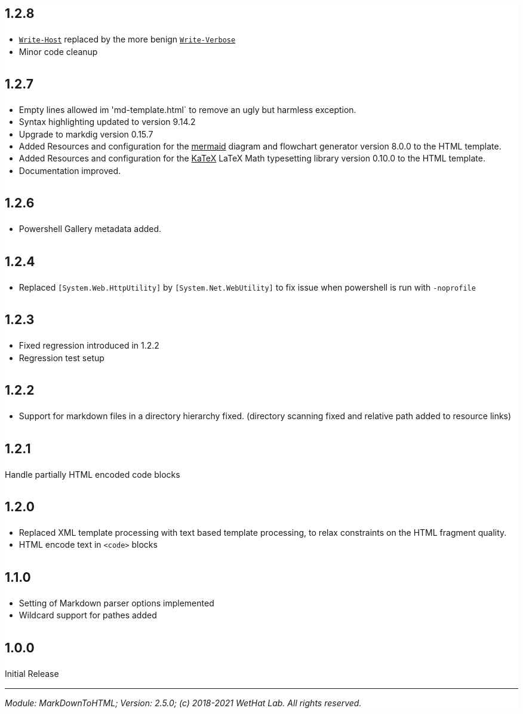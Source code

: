## 1.2.8

* [`Write-Host`](Write-Host.md) replaced by the more benign [`Write-Verbose`](Write-Verbose.md)
* Minor code cleanup

## 1.2.7

* Empty lines allowed im 'md-template.html` to remove an ugly but harmless
  exception.
* Syntax highlighting updated to version 9.14.2
* Upgrade to markdig version 0.15.7
* Added Resources and configuration for the [mermaid](https://mermaidjs.github.io/) diagram and
  flowchart generator version 8.0.0 to the HTML template.
* Added Resources and configuration for the [KaTeX](https://katex.org/) LaTeX Math
  typesetting library version 0.10.0 to the HTML template.
* Documentation improved.

## 1.2.6

* Powershell Gallery metadata added.

## 1.2.4

* Replaced `[System.Web.HttpUtility]` by `[System.Net.WebUtility]` to fix issue
  when powershell is run with `-noprofile`

## 1.2.3

* Fixed regression introduced in 1.2.2
* Regression test setup

## 1.2.2

* Support for markdown files in a directory hierarchy fixed.
  (directory scanning fixed and relative path added to resource links)

## 1.2.1

Handle partially HTML encoded code blocks

## 1.2.0

* Replaced XML template processing with text based template processing,
  to relax constraints on the HTML fragment quality.
* HTML encode text in `<code>` blocks

## 1.1.0

* Setting of Markdown parser options implemented
* Wildcard support for pathes added

## 1.0.0

Initial Release

---

<cite>Module: MarkDownToHTML; Version: 2.5.0; (c) 2018-2021 WetHat Lab. All rights reserved.</cite>
